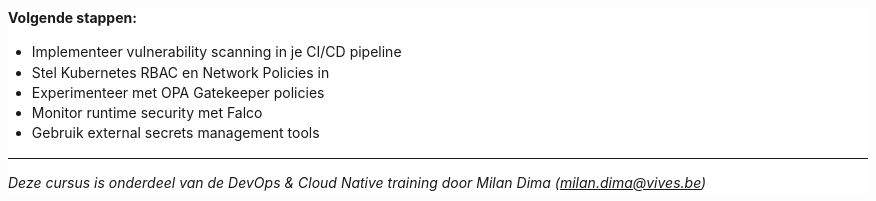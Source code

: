 **Volgende stappen:**
- Implementeer vulnerability scanning in je CI/CD pipeline
- Stel Kubernetes RBAC en Network Policies in
- Experimenteer met OPA Gatekeeper policies
- Monitor runtime security met Falco
- Gebruik external secrets management tools

---

*Deze cursus is onderdeel van de DevOps & Cloud Native training door Milan Dima (milan.dima@vives.be)*